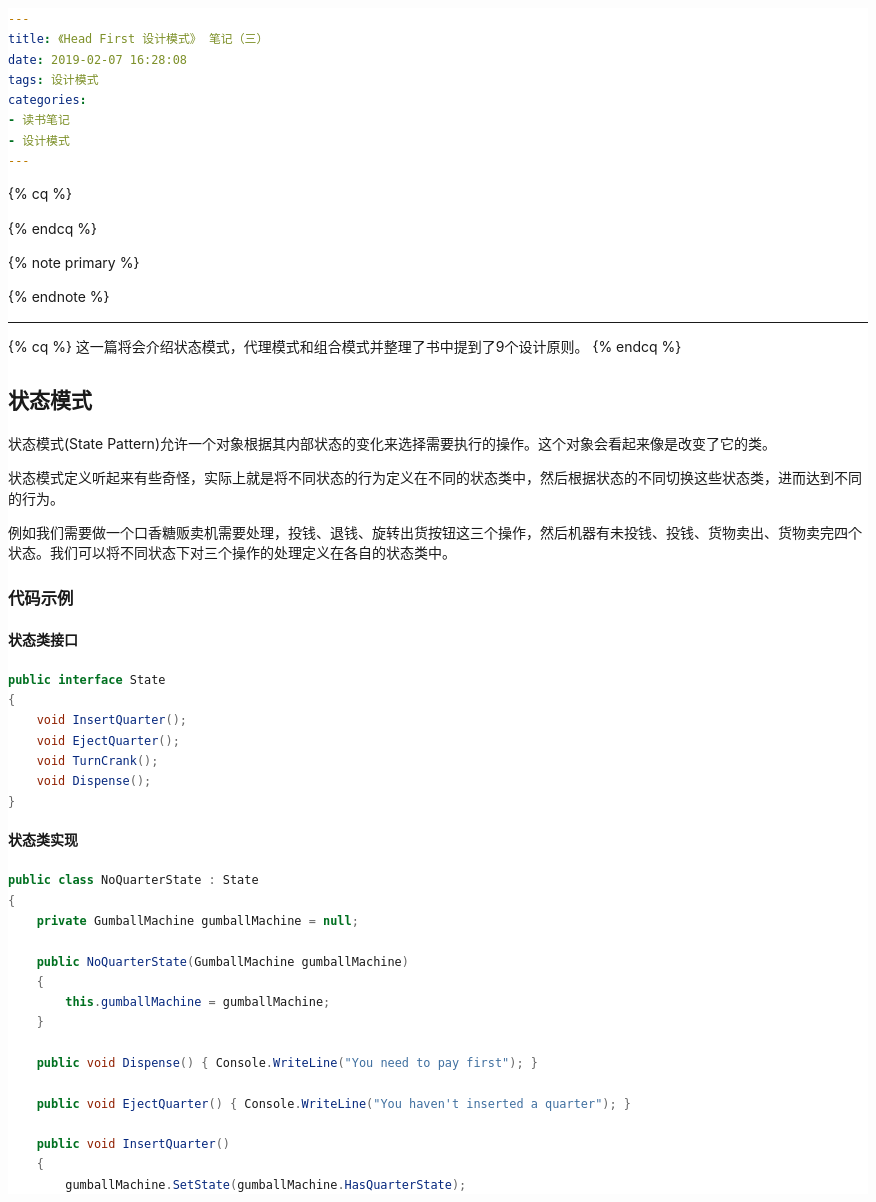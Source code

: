```yaml
---
title: 《Head First 设计模式》 笔记（三）
date: 2019-02-07 16:28:08
tags: 设计模式
categories:
- 读书笔记
- 设计模式
---
```


{% cq %}

{% endcq %}



{% note primary %}

{% endnote %}

***

{% cq %}
这一篇将会介绍状态模式，代理模式和组合模式并整理了书中提到了9个设计原则。
{% endcq %}



## 状态模式

状态模式(State Pattern)允许一个对象根据其内部状态的变化来选择需要执行的操作。这个对象会看起来像是改变了它的类。

状态模式定义听起来有些奇怪，实际上就是将不同状态的行为定义在不同的状态类中，然后根据状态的不同切换这些状态类，进而达到不同的行为。

例如我们需要做一个口香糖贩卖机需要处理，投钱、退钱、旋转出货按钮这三个操作，然后机器有未投钱、投钱、货物卖出、货物卖完四个状态。我们可以将不同状态下对三个操作的处理定义在各自的状态类中。

### 代码示例

#### 状态类接口

```cs 状态类接口
public interface State
{
    void InsertQuarter();
    void EjectQuarter();
    void TurnCrank();
    void Dispense();
}
```

#### 状态类实现

```cs 未投钱状态
public class NoQuarterState : State
{
    private GumballMachine gumballMachine = null;

    public NoQuarterState(GumballMachine gumballMachine)
    {
        this.gumballMachine = gumballMachine;
    }

    public void Dispense() { Console.WriteLine("You need to pay first"); }

    public void EjectQuarter() { Console.WriteLine("You haven't inserted a quarter"); }

    public void InsertQuarter()
    {
        gumballMachine.SetState(gumballMachine.HasQuarterState);
```